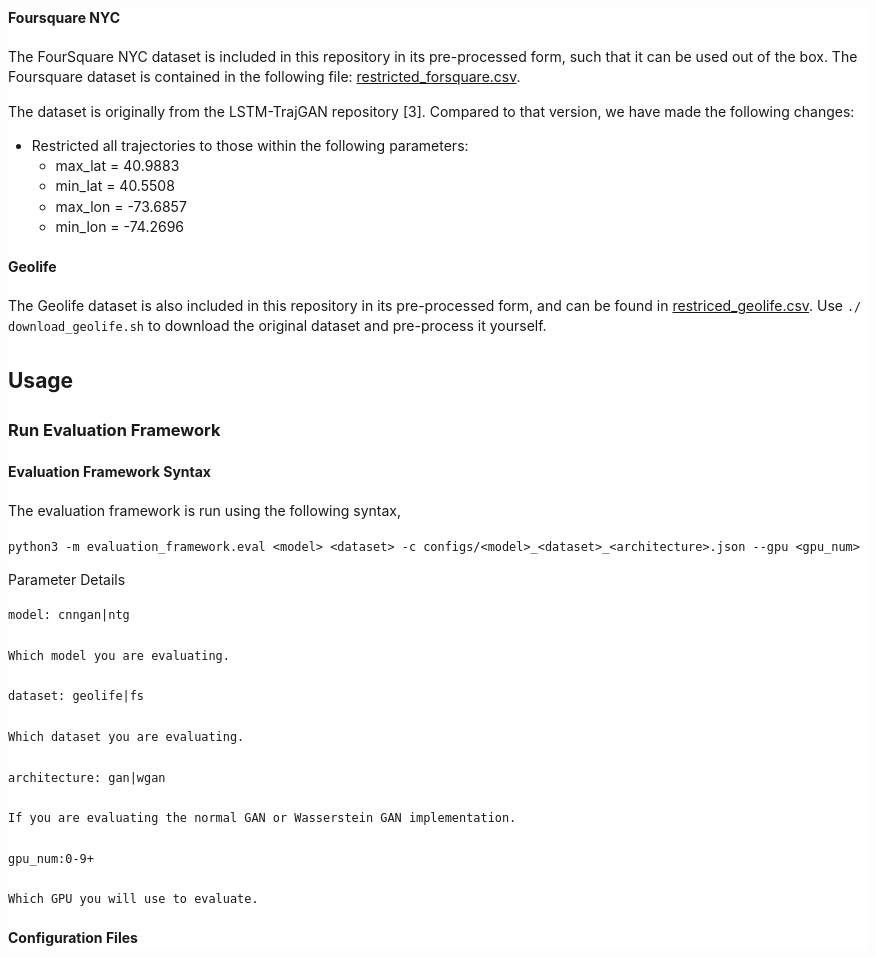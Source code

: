 #### Foursquare NYC
The FourSquare NYC dataset is included in this repository in its pre-processed form,
such that it can be used out of the box.
The Foursquare dataset is contained in the following file:
[restricted_forsquare.csv](data/fs_nyc/restricted_forsquare.csv).

The dataset is originally from the LSTM-TrajGAN repository [3].
Compared to that version, we have made the following changes:

- Restricted all trajectories to those within the following parameters:
  - max_lat = 40.9883
  - min_lat = 40.5508
  - max_lon = -73.6857
  - min_lon = -74.2696

#### Geolife

The Geolife dataset is also included in this repository in its pre-processed form, and can be found in [restriced_geolife.csv](data/geolife/restricted_geolife.csv).
Use `./download_geolife.sh` to download the original dataset and pre-process it yourself.


## Usage

### Run Evaluation Framework

#### Evaluation Framework Syntax

The evaluation framework is run using the following syntax,
```shell
python3 -m evaluation_framework.eval <model> <dataset> -c configs/<model>_<dataset>_<architecture>.json --gpu <gpu_num>
```

 Parameter Details
```shell
model: cnngan|ntg

Which model you are evaluating.

dataset: geolife|fs

Which dataset you are evaluating.

architecture: gan|wgan

If you are evaluating the normal GAN or Wasserstein GAN implementation.

gpu_num:0-9+

Which GPU you will use to evaluate.
```

#### Configuration Files
